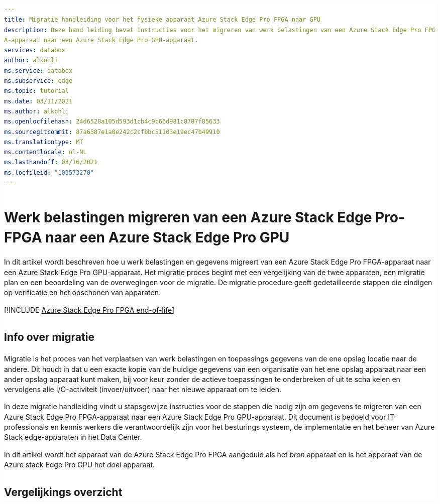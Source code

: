 ```yaml
---
title: Migratie handleiding voor het fysieke apparaat Azure Stack Edge Pro FPGA naar GPU
description: Deze hand leiding bevat instructies voor het migreren van werk belastingen van een Azure Stack Edge Pro FPGA-apparaat naar een Azure Stack Edge Pro GPU-apparaat.
services: databox
author: alkohli
ms.service: databox
ms.subservice: edge
ms.topic: tutorial
ms.date: 03/11/2021
ms.author: alkohli
ms.openlocfilehash: 24d6528a105d593d1cb4c9c66d981c8787f85633
ms.sourcegitcommit: 87a6587e1a0e242c2cfbbc51103e19ec47b49910
ms.translationtype: MT
ms.contentlocale: nl-NL
ms.lasthandoff: 03/16/2021
ms.locfileid: "103573270"
---
```

# <a name="migrate-workloads-from-an-azure-stack-edge-pro-fpga-to-an-azure-stack-edge-pro-gpu"></a>Werk belastingen migreren van een Azure Stack Edge Pro-FPGA naar een Azure Stack Edge Pro GPU

In dit artikel wordt beschreven hoe u werk belastingen en gegevens migreert van een Azure Stack Edge Pro FPGA-apparaat naar een Azure Stack Edge Pro GPU-apparaat. Het migratie proces begint met een vergelijking van de twee apparaten, een migratie plan en een beoordeling van de overwegingen voor de migratie. De migratie procedure geeft gedetailleerde stappen die eindigen op verificatie en het opschonen van apparaten.

[!INCLUDE [Azure Stack Edge Pro FPGA end-of-life](../../includes/azure-stack-edge-fpga-eol.md)]

## <a name="about-migration"></a>Info over migratie

Migratie is het proces van het verplaatsen van werk belastingen en toepassings gegevens van de ene opslag locatie naar de andere. Dit houdt in dat u een exacte kopie van de huidige gegevens van een organisatie van het ene opslag apparaat naar een ander opslag apparaat kunt maken, bij voor keur zonder de actieve toepassingen te onderbreken of uit te scha kelen en vervolgens alle I/O-activiteit (invoer/uitvoer) naar het nieuwe apparaat om te leiden. 

In deze migratie handleiding vindt u stapsgewijze instructies voor de stappen die nodig zijn om gegevens te migreren van een Azure Stack Edge Pro FPGA-apparaat naar een Azure Stack Edge Pro GPU-apparaat. Dit document is bedoeld voor IT-professionals en kennis werkers die verantwoordelijk zijn voor het besturings systeem, de implementatie en het beheer van Azure Stack edge-apparaten in het Data Center.

In dit artikel wordt het apparaat van de Azure Stack Edge Pro FPGA aangeduid als het *bron* apparaat en is het apparaat van de Azure stack Edge Pro GPU het *doel* apparaat. 

## <a name="comparison-summary"></a>Vergelijkings overzicht
